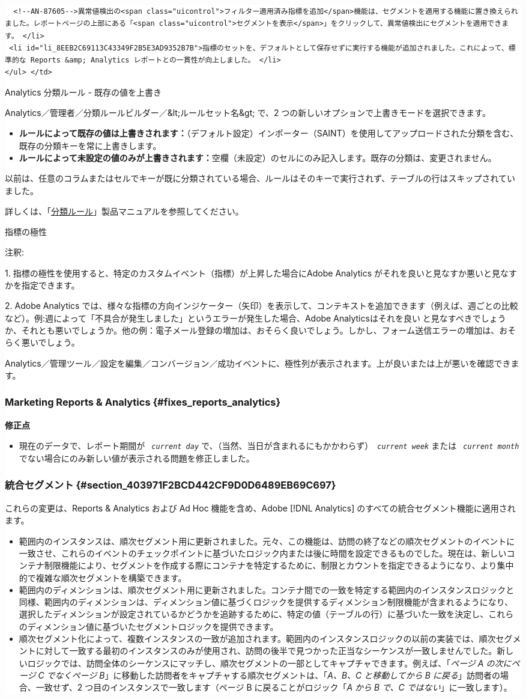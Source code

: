       <!--AN-87605-->異常値検出の<span class="uicontrol">フィルター適用済み指標を追加</span>機能は、セグメントを適用する機能に置き換えられました。レポートページの上部にある「<span class="uicontrol">セグメントを表示</span>」をクリックして、異常値検出にセグメントを適用できます。 </li> 
     <li id="li_8EEB2C69113C43349F2B5E3AD9352B7B">指標のセットを、デフォルトとして保存せずに実行する機能が追加されました。これによって、標準的な Reports &amp; Analytics レポートとの一貫性が向上しました。 </li> 
    </ul> </td> 
  </tr> 
  <tr> 
   <td colname="col1"> <p> <span class="wintitle"> Analytics 分類ルール - 既存の値を上書き</span> </p> </td> 
   <td colname="col2"> <p><span class="uicontrol">Analytics</span>／<span class="uicontrol">管理者</span>／<span class="uicontrol">分類ルールビルダー</span>／<span class="term">&amp;lt;ルールセット名&amp;gt;</span> で、2 つの新しいオプションで上書きモードを選択できます。 </p> 
    <ul id="ul_54AAEB16B74B4F53BE3549A7992B7353"> 
     <li id="li_006D39F7A3D742EA8BD97203A608699C"> <b>ルールによって既存の値は上書きされます：</b>（デフォルト設定）インポーター（SAINT）を使用してアップロードされた分類を含む、既存の分類キーを常に上書きします。 </li> 
     <li id="li_6F71992C30E44B6FAC8E7C20D4C9D6DF"> <b>ルールによって未設定の値のみが上書きされます：</b>空欄（未設定）のセルにのみ記入します。既存の分類は、変更されません。 </li> 
    </ul> <p>以前は、任意のコラムまたはセルでキーが既に分類されている場合、ルールはそのキーで実行されず、テーブルの行はスキップされていました。 </p> <p>詳しくは、「<a href="https://marketing.adobe.com/resources/help/en_US/reference/classification_rule_set.html" format="https" scope="external">分類ルール</a>」製品マニュアルを参照してください。 </p> </td> 
  </tr> 
  <tr> 
   <td colname="col1"> 指標の極性 </td> 
   <td colname="col2"> <p>注釈:  </p> <p>1. 指標の極性を使用すると、特定のカスタムイベント（指標）が上昇した場合にAdobe <span class="wintitle"> Analytics </span> がそれを良いと見なすか悪いと見なすかを指定できます。 </p> <p>2. Adobe <span class="wintitle"> Analytics </span> では、様々な指標の方向インジケーター（矢印）を表示して、コンテキストを追加できます（例えば、週ごとの比較など）。例:週によって「不具合が発生しました」というエラーが発生した場合、Adobe <span class="wintitle"> Analyticsはそれを良い </span> と見なすべきでしょうか、それとも悪いでしょうか。他の例：電子メール登録の増加は、おそらく良いでしょう。しかし、フォーム送信エラーの増加は、おそらく悪いでしょう。 </p> <p><span class="ignoretag"><span class="uicontrol">Analytics</span>／<span class="uicontrol">管理ツール</span>／<span class="uicontrol">設定を編集</span>／<span class="uicontrol">コンバージョン</span>／<span class="uicontrol">成功イベント</span>に</span>、<span class="uicontrol">極性</span>列が表示されます。<span class="uicontrol">上が良い</span>または<span class="uicontrol">上が悪い</span>を確認できます。 </p> </td> 
  </tr> 
 </tbody> 
</table>


### Marketing Reports &amp; Analytics {#fixes_reports_analytics}

**修正点**

* 現在のデータで、レポート期間が *` current day`* で、（当然、当日が含まれるにもかかわらず）*` current week`* または *` current month`* でない場合にのみ新しい値が表示される問題を修正しました。

### 統合セグメント {#section_403971F2BCD442CF9D0D6489EB69C697}

これらの変更は、Reports &amp; Analytics および Ad Hoc 機能を含め、Adobe [!DNL Analytics] のすべての統合セグメント機能に適用されます。

* 範囲内のインスタンスは、順次セグメント用に更新されました。元々、この機能は、訪問の終了などの順次セグメントのイベントに一致させ、これらのイベントのチェックポイントに基づいたロジック内または後に時間を設定できるものでした。現在は、新しいコンテナ制限機能により、セグメントを作成する際にコンテナを特定するために、制限とカウントを指定できるようになり、より集中的で複雑な順次セグメントを構築できます。
* 範囲内のディメンションは、順次セグメント用に更新されました。コンテナ間での一致を特定する範囲内のインスタンスロジックと同様、範囲内のディメンションは、ディメンション値に基づくロジックを提供するディメンション制限機能が含まれるようになり、選択したディメンションが設定されているかどうかを追跡するために、特定の値（テーブルの行）に基づいた一致を決定し、これらのディメンション値に基づいたセグメントロジックを提供できます。
* 順次セグメント化によって、複数インスタンスの一致が追加されます。範囲内のインスタンスロジックの以前の実装では、順次セグメントに対して一致する最初のインスタンスのみが使用され、訪問の後半で見つかった正当なシーケンスが一致しませんでした。新しいロジックでは、訪問全体のシーケンスにマッチし、順次セグメントの一部としてキャプチャできます。例えば、「*ページ A の次にページ C でなくページ B*」に移動した訪問者をキャプチャする順次セグメントは、「*A、B、C と移動してから B に戻る*」訪問者の場合、一致せず、2 つ目のインスタンスで一致します（ページ B に戻ることがロジック「*A から B で、C ではない*」に一致します）。
